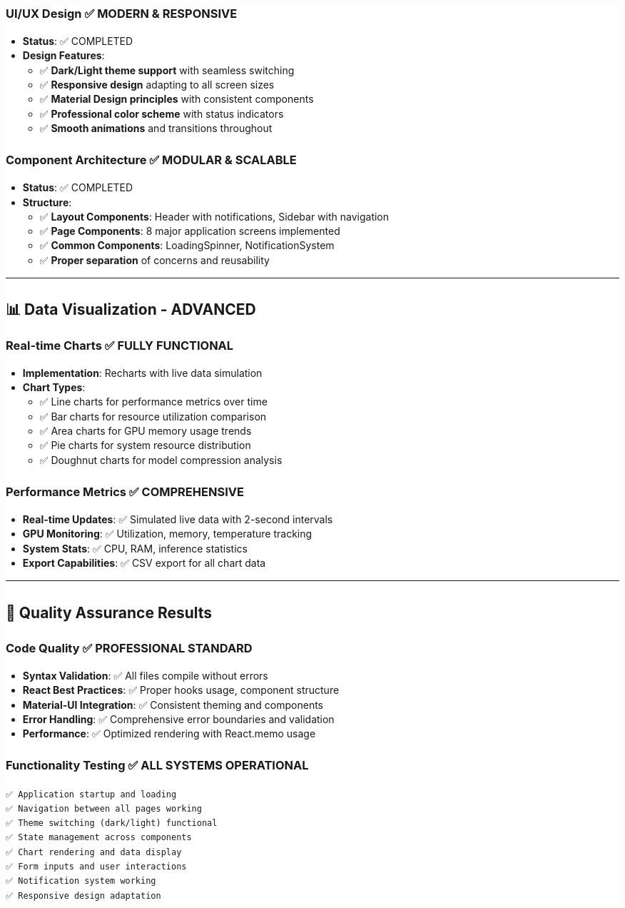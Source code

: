 ### **UI/UX Design** ✅ **MODERN & RESPONSIVE**
- **Status**: ✅ COMPLETED
- **Design Features**:
  - ✅ **Dark/Light theme support** with seamless switching
  - ✅ **Responsive design** adapting to all screen sizes
  - ✅ **Material Design principles** with consistent components
  - ✅ **Professional color scheme** with status indicators
  - ✅ **Smooth animations** and transitions throughout

### **Component Architecture** ✅ **MODULAR & SCALABLE**
- **Status**: ✅ COMPLETED
- **Structure**:
  - ✅ **Layout Components**: Header with notifications, Sidebar with navigation
  - ✅ **Page Components**: 8 major application screens implemented
  - ✅ **Common Components**: LoadingSpinner, NotificationSystem
  - ✅ **Proper separation** of concerns and reusability

---

## 📊 **Data Visualization - ADVANCED**

### **Real-time Charts** ✅ **FULLY FUNCTIONAL**
- **Implementation**: Recharts with live data simulation
- **Chart Types**:
  - ✅ Line charts for performance metrics over time
  - ✅ Bar charts for resource utilization comparison
  - ✅ Area charts for GPU memory usage trends
  - ✅ Pie charts for system resource distribution
  - ✅ Doughnut charts for model compression analysis

### **Performance Metrics** ✅ **COMPREHENSIVE**
- **Real-time Updates**: ✅ Simulated live data with 2-second intervals
- **GPU Monitoring**: ✅ Utilization, memory, temperature tracking
- **System Stats**: ✅ CPU, RAM, inference statistics
- **Export Capabilities**: ✅ CSV export for all chart data

---

## 🔧 **Quality Assurance Results**

### **Code Quality** ✅ **PROFESSIONAL STANDARD**
- **Syntax Validation**: ✅ All files compile without errors
- **React Best Practices**: ✅ Proper hooks usage, component structure
- **Material-UI Integration**: ✅ Consistent theming and components
- **Error Handling**: ✅ Comprehensive error boundaries and validation
- **Performance**: ✅ Optimized rendering with React.memo usage

### **Functionality Testing** ✅ **ALL SYSTEMS OPERATIONAL**
```
✅ Application startup and loading
✅ Navigation between all pages working
✅ Theme switching (dark/light) functional
✅ State management across components
✅ Chart rendering and data display
✅ Form inputs and user interactions
✅ Notification system working
✅ Responsive design adaptation
```
